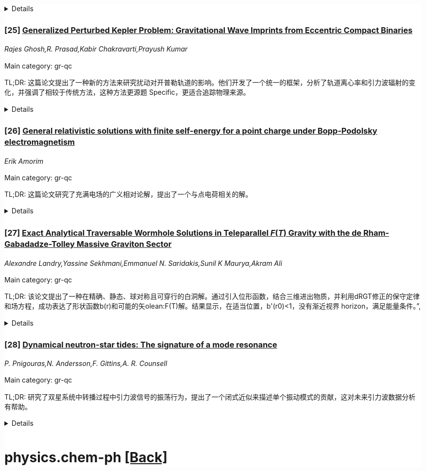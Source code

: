 
<details><summary>Details</summary></details>


### [25] [Generalized Perturbed Kepler Problem: Gravitational Wave Imprints from Eccentric Compact Binaries](https://arxiv.org/abs/2508.06245)
*Rajes Ghosh,R. Prasad,Kabir Chakravarti,Prayush Kumar*

Main category: gr-qc

TL;DR: 这篇论文提出了一种新的方法来研究扰动对开普勒轨道的影响。他们开发了一个统一的框架，分析了轨道离心率和引力波辐射的变化，并强调了相较于传统方法，这种方法更源题 Specific，更适合追踪物理来源。


<details><summary>Details</summary></details>


### [26] [General relativistic solutions with finite self-energy for a point charge under Bopp-Podolsky electromagnetism](https://arxiv.org/abs/2508.06270)
*Erik Amorim*

Main category: gr-qc

TL;DR: 这篇论文研究了充满电场的广义相对论解，提出了一个与点电荷相关的解。


<details><summary>Details</summary></details>


### [27] [Exact Analytical Traversable Wormhole Solutions in Teleparallel $F(T)$ Gravity with the de Rham-Gabadadze-Tolley Massive Graviton Sector](https://arxiv.org/abs/2508.06290)
*Alexandre Landry,Yassine Sekhmani,Emmanuel N. Saridakis,Sunil K Maurya,Akram Ali*

Main category: gr-qc

TL;DR: 该论文提出了一种在精确、静态、球对称且可穿行的白洞解。通过引入位形函数，结合三维进出物质，并利用dRGT修正的保守定律和场方程，成功表达了形状函数b(r)和可能的矢olean:F(T)解。结果显示，在适当位置，b'(r0)<1，没有渐近视界 horizon，满足能量条件。”,


<details><summary>Details</summary></details>


### [28] [Dynamical neutron-star tides: The signature of a mode resonance](https://arxiv.org/abs/2508.06416)
*P. Pnigouras,N. Andersson,F. Gittins,A. R. Counsell*

Main category: gr-qc

TL;DR: 研究了双星系统中转播过程中引力波信号的振荡行为，提出了一个闭式近似来描述单个振动模式的贡献，这对未来引力波数据分析有帮助。


<details><summary>Details</summary></details>


<div id='physics.chem-ph'></div>

# physics.chem-ph [[Back]](#toc)
